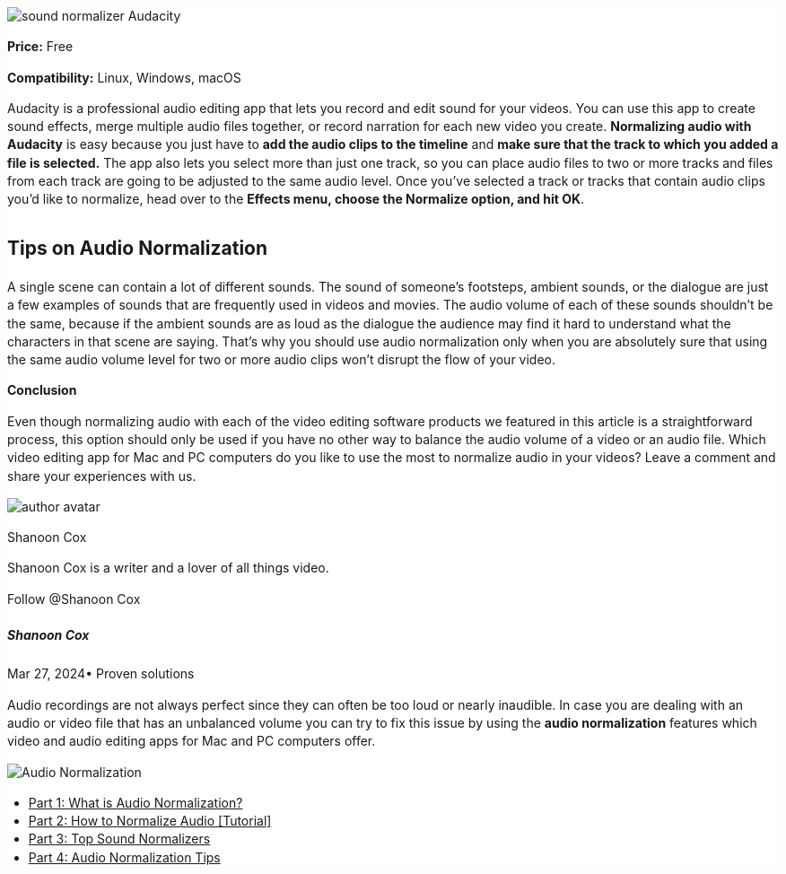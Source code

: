 ![sound normalizer Audacity](https://images.wondershare.com/filmora/article-images/audacity-audio-editor.jpg)

**Price:** Free

**Compatibility:** Linux, Windows, macOS

Audacity is a professional audio editing app that lets you record and edit sound for your videos. You can use this app to create sound effects, merge multiple audio files together, or record narration for each new video you create. **Normalizing audio with Audacity** is easy because you just have to **add the audio clips to the timeline** and **make sure that the track to which you added a file is selected.** The app also lets you select more than just one track, so you can place audio files to two or more tracks and files from each track are going to be adjusted to the same audio level. Once you’ve selected a track or tracks that contain audio clips you’d like to normalize, head over to the **Effects menu, choose the Normalize option, and hit OK**.

## Tips on Audio Normalization

A single scene can contain a lot of different sounds. The sound of someone’s footsteps, ambient sounds, or the dialogue are just a few examples of sounds that are frequently used in videos and movies. The audio volume of each of these sounds shouldn’t be the same, because if the ambient sounds are as loud as the dialogue the audience may find it hard to understand what the characters in that scene are saying. That’s why you should use audio normalization only when you are absolutely sure that using the same audio volume level for two or more audio clips won’t disrupt the flow of your video.

**Conclusion**

Even though normalizing audio with each of the video editing software products we featured in this article is a straightforward process, this option should only be used if you have no other way to balance the audio volume of a video or an audio file. Which video editing app for Mac and PC computers do you like to use the most to normalize audio in your videos? Leave a comment and share your experiences with us.

![author avatar](https://images.wondershare.com/filmora/article-images/shannon-cox.jpg)

Shanoon Cox

Shanoon Cox is a writer and a lover of all things video.

Follow @Shanoon Cox

##### Shanoon Cox

 Mar 27, 2024• Proven solutions

Audio recordings are not always perfect since they can often be too loud or nearly inaudible. In case you are dealing with an audio or video file that has an unbalanced volume you can try to fix this issue by using the **audio normalization** features which video and audio editing apps for Mac and PC computers offer.

![Audio Normalization](https://images.wondershare.com/filmora/article-images/volume-normalizers.jpg)

* [Part 1: What is Audio Normalization?](#part1)
* [Part 2: How to Normalize Audio \[Tutorial\] ](#part2)
* [Part 3: Top Sound Normalizers](#part3)
* [Part 4: Audio Normalization Tips](#part4)
